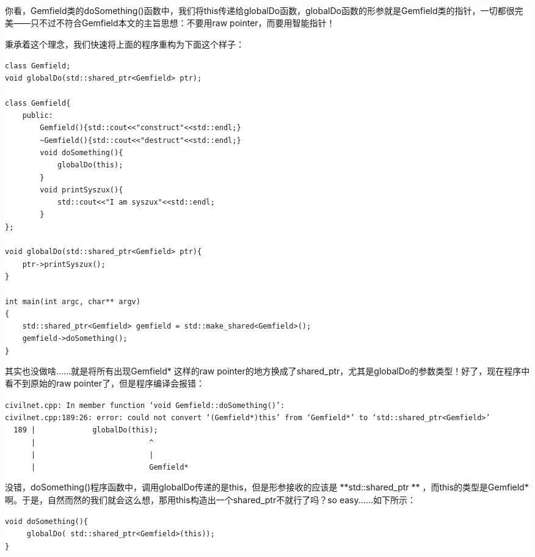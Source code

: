 你看，Gemfield类的doSomething()函数中，我们将this传递给globalDo函数，globalDo函数的形参就是Gemfield类的指针，一切都很完美——只不过不符合Gemfield本文的主旨思想：不要用raw
pointer，而要用智能指针！

秉承着这个理念，我们快速将上面的程序重构为下面这个样子：

    
    
    class Gemfield;
    void globalDo(std::shared_ptr<Gemfield> ptr);
    
    class Gemfield{
        public:
            Gemfield(){std::cout<<"construct"<<std::endl;}
            ~Gemfield(){std::cout<<"destruct"<<std::endl;}
            void doSomething(){
                globalDo(this);
            }
            void printSyszux(){
                std::cout<<"I am syszux"<<std::endl;
            }
    };
    
    void globalDo(std::shared_ptr<Gemfield> ptr){
        ptr->printSyszux();
    }
    
    int main(int argc, char** argv)
    {
        std::shared_ptr<Gemfield> gemfield = std::make_shared<Gemfield>();
        gemfield->doSomething();
    }

其实也没做啥......就是将所有出现Gemfield* 这样的raw
pointer的地方换成了shared_ptr，尤其是globalDo的参数类型！好了，现在程序中看不到原始的raw pointer了，但是程序编译会报错：

    
    
    civilnet.cpp: In member function ‘void Gemfield::doSomething()’:
    civilnet.cpp:189:26: error: could not convert ‘(Gemfield*)this’ from ‘Gemfield*’ to ‘std::shared_ptr<Gemfield>’
      189 |             globalDo(this);
          |                          ^
          |                          |
          |                          Gemfield*

没错，doSomething()程序函数中，调用globalDo传递的是this，但是形参接收的应该是 **std::shared_ptr
<Gemfield> **
，而this的类型是Gemfield*啊。于是，自然而然的我们就会这么想，那用this构造出一个shared_ptr不就行了吗？so
easy......如下所示：

    
    
    void doSomething(){
         globalDo( std::shared_ptr<Gemfield>(this));
    }
    